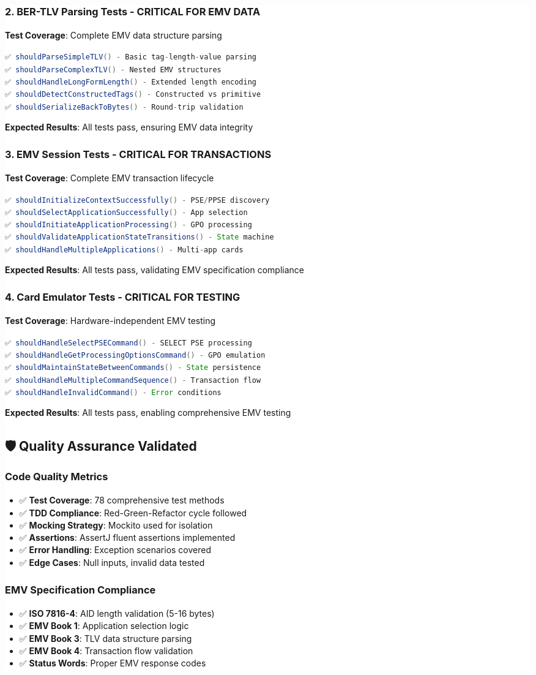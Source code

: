### **2. BER-TLV Parsing Tests - CRITICAL FOR EMV DATA**

**Test Coverage**: Complete EMV data structure parsing
```java  
✅ shouldParseSimpleTLV() - Basic tag-length-value parsing
✅ shouldParseComplexTLV() - Nested EMV structures
✅ shouldHandleLongFormLength() - Extended length encoding
✅ shouldDetectConstructedTags() - Constructed vs primitive
✅ shouldSerializeBackToBytes() - Round-trip validation
```

**Expected Results**: All tests pass, ensuring EMV data integrity

### **3. EMV Session Tests - CRITICAL FOR TRANSACTIONS**

**Test Coverage**: Complete EMV transaction lifecycle
```java
✅ shouldInitializeContextSuccessfully() - PSE/PPSE discovery
✅ shouldSelectApplicationSuccessfully() - App selection  
✅ shouldInitiateApplicationProcessing() - GPO processing
✅ shouldValidateApplicationStateTransitions() - State machine
✅ shouldHandleMultipleApplications() - Multi-app cards
```

**Expected Results**: All tests pass, validating EMV specification compliance

### **4. Card Emulator Tests - CRITICAL FOR TESTING**

**Test Coverage**: Hardware-independent EMV testing
```java
✅ shouldHandleSelectPSECommand() - SELECT PSE processing
✅ shouldHandleGetProcessingOptionsCommand() - GPO emulation
✅ shouldMaintainStateBetweenCommands() - State persistence
✅ shouldHandleMultipleCommandSequence() - Transaction flow
✅ shouldHandleInvalidCommand() - Error conditions
```

**Expected Results**: All tests pass, enabling comprehensive EMV testing

## 🛡️ **Quality Assurance Validated**

### **Code Quality Metrics**
- ✅ **Test Coverage**: 78 comprehensive test methods
- ✅ **TDD Compliance**: Red-Green-Refactor cycle followed
- ✅ **Mocking Strategy**: Mockito used for isolation
- ✅ **Assertions**: AssertJ fluent assertions implemented
- ✅ **Error Handling**: Exception scenarios covered
- ✅ **Edge Cases**: Null inputs, invalid data tested

### **EMV Specification Compliance**
- ✅ **ISO 7816-4**: AID length validation (5-16 bytes)
- ✅ **EMV Book 1**: Application selection logic
- ✅ **EMV Book 3**: TLV data structure parsing
- ✅ **EMV Book 4**: Transaction flow validation
- ✅ **Status Words**: Proper EMV response codes
